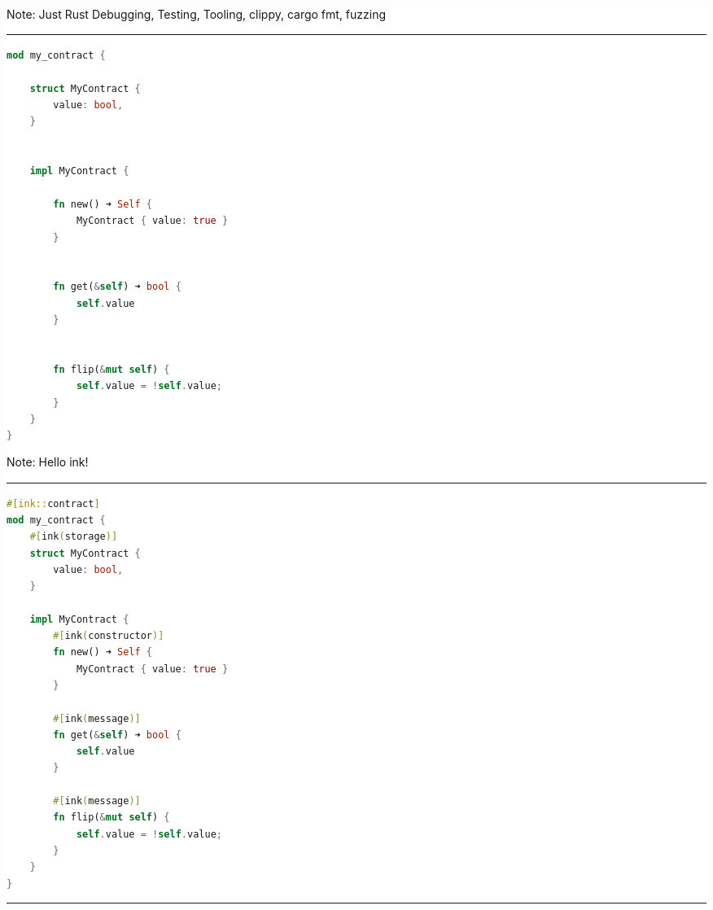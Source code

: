Note:
Just Rust
Debugging, Testing, Tooling, clippy, cargo fmt, fuzzing

---

```rust [1-48]
mod my_contract {

    struct MyContract {
        value: bool,
    }


    impl MyContract {

        fn new() ➜ Self {
            MyContract { value: true }
        }


        fn get(&self) ➜ bool {
            self.value
        }


        fn flip(&mut self) {
            self.value = !self.value;
        }
    }
}
```

Note:
Hello ink!

---

```rust [1-24|1-2|3-6|9-12|14-17|19-22]
#[ink::contract]
mod my_contract {
    #[ink(storage)]
    struct MyContract {
        value: bool,
    }

    impl MyContract {
        #[ink(constructor)]
        fn new() ➜ Self {
            MyContract { value: true }
        }

        #[ink(message)]
        fn get(&self) ➜ bool {
            self.value
        }

        #[ink(message)]
        fn flip(&mut self) {
            self.value = !self.value;
        }
    }
}
```

---
